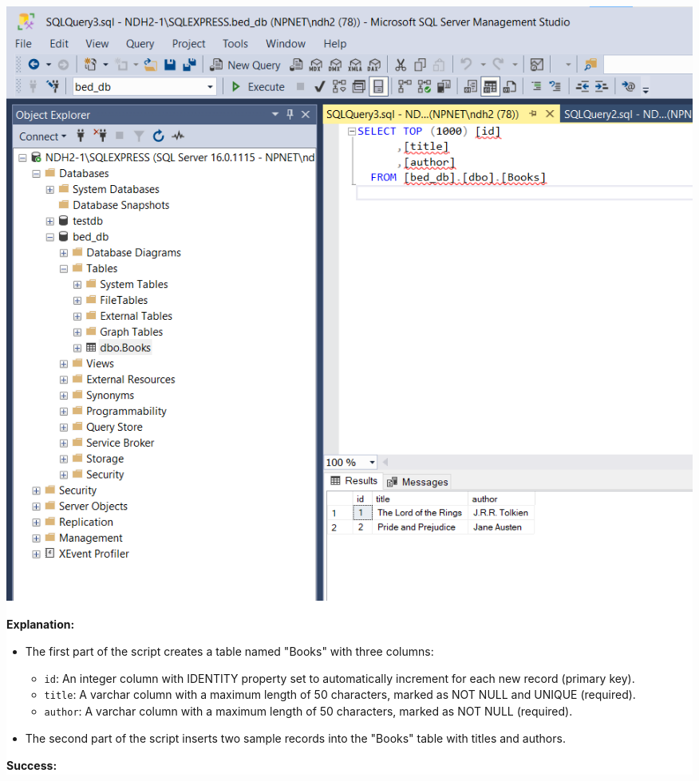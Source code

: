 ![Step 2 to insert data](./screenshots/8_insert_data_2.png)

**Explanation:**

- The first part of the script creates a table named "Books" with three columns:

  - `id`: An integer column with IDENTITY property set to automatically increment for each new record (primary key).
  - `title`: A varchar column with a maximum length of 50 characters, marked as NOT NULL and UNIQUE (required).
  - `author`: A varchar column with a maximum length of 50 characters, marked as NOT NULL (required).

- The second part of the script inserts two sample records into the "Books" table with titles and authors.

**Success:**
